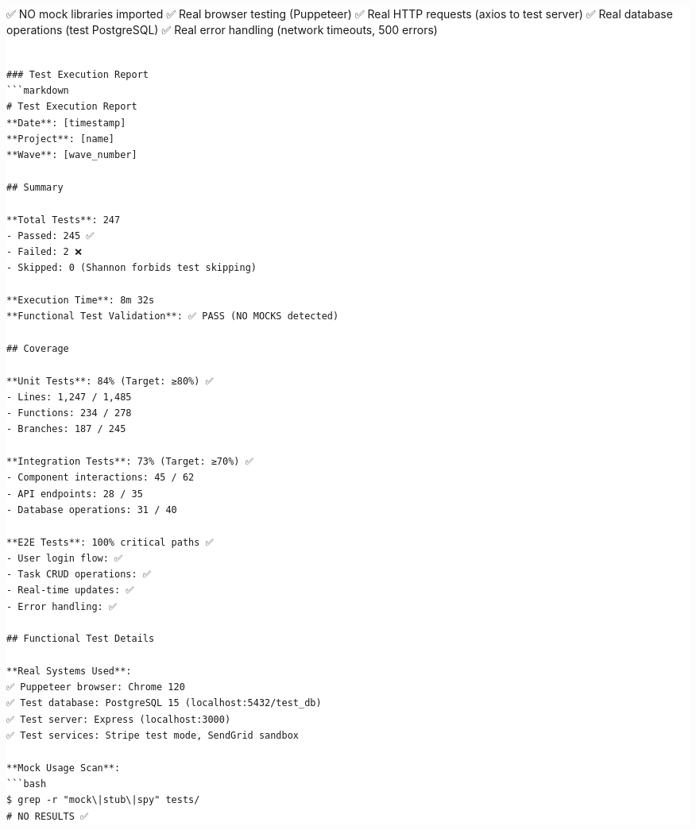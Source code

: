 ✅ NO mock libraries imported
✅ Real browser testing (Puppeteer)
✅ Real HTTP requests (axios to test server)
✅ Real database operations (test PostgreSQL)
✅ Real error handling (network timeouts, 500 errors)
```

### Test Execution Report
```markdown
# Test Execution Report
**Date**: [timestamp]
**Project**: [name]
**Wave**: [wave_number]

## Summary

**Total Tests**: 247
- Passed: 245 ✅
- Failed: 2 ❌
- Skipped: 0 (Shannon forbids test skipping)

**Execution Time**: 8m 32s
**Functional Test Validation**: ✅ PASS (NO MOCKS detected)

## Coverage

**Unit Tests**: 84% (Target: ≥80%) ✅
- Lines: 1,247 / 1,485
- Functions: 234 / 278
- Branches: 187 / 245

**Integration Tests**: 73% (Target: ≥70%) ✅
- Component interactions: 45 / 62
- API endpoints: 28 / 35
- Database operations: 31 / 40

**E2E Tests**: 100% critical paths ✅
- User login flow: ✅
- Task CRUD operations: ✅
- Real-time updates: ✅
- Error handling: ✅

## Functional Test Details

**Real Systems Used**:
✅ Puppeteer browser: Chrome 120
✅ Test database: PostgreSQL 15 (localhost:5432/test_db)
✅ Test server: Express (localhost:3000)
✅ Test services: Stripe test mode, SendGrid sandbox

**Mock Usage Scan**:
```bash
$ grep -r "mock\|stub\|spy" tests/
# NO RESULTS ✅
```
